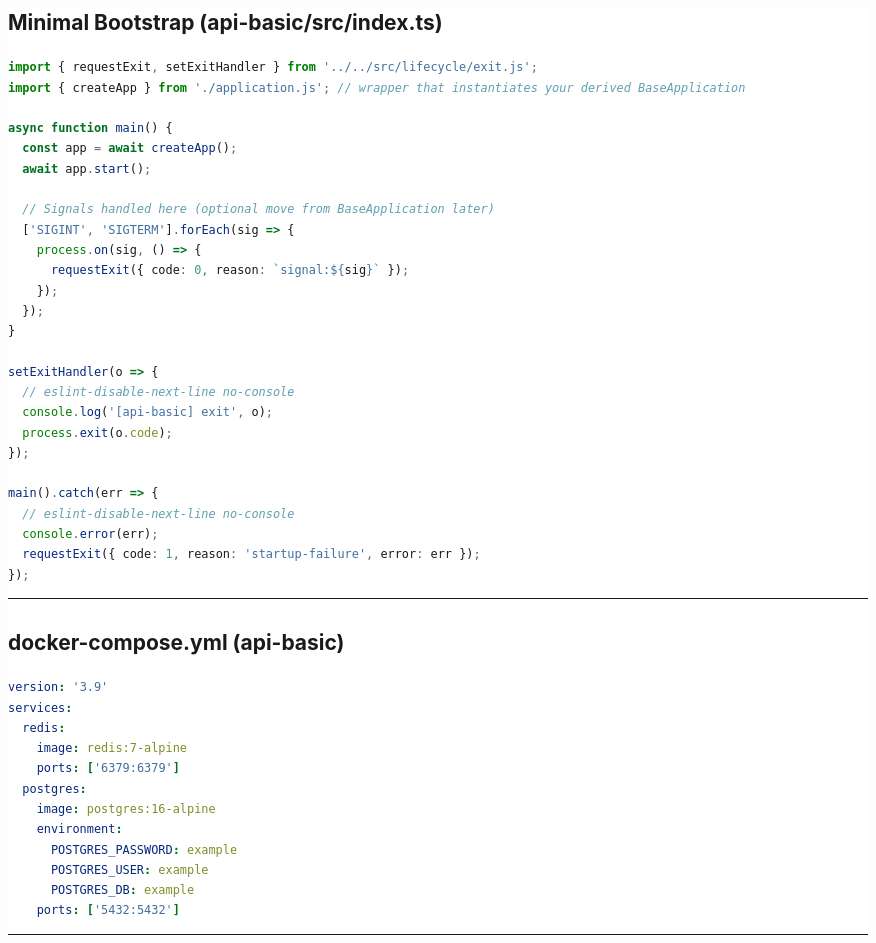 
## Minimal Bootstrap (api-basic/src/index.ts)

```ts
import { requestExit, setExitHandler } from '../../src/lifecycle/exit.js';
import { createApp } from './application.js'; // wrapper that instantiates your derived BaseApplication

async function main() {
  const app = await createApp();
  await app.start();

  // Signals handled here (optional move from BaseApplication later)
  ['SIGINT', 'SIGTERM'].forEach(sig => {
    process.on(sig, () => {
      requestExit({ code: 0, reason: `signal:${sig}` });
    });
  });
}

setExitHandler(o => {
  // eslint-disable-next-line no-console
  console.log('[api-basic] exit', o);
  process.exit(o.code);
});

main().catch(err => {
  // eslint-disable-next-line no-console
  console.error(err);
  requestExit({ code: 1, reason: 'startup-failure', error: err });
});
```

---

## docker-compose.yml (api-basic)

```yaml
version: '3.9'
services:
  redis:
    image: redis:7-alpine
    ports: ['6379:6379']
  postgres:
    image: postgres:16-alpine
    environment:
      POSTGRES_PASSWORD: example
      POSTGRES_USER: example
      POSTGRES_DB: example
    ports: ['5432:5432']
```

---